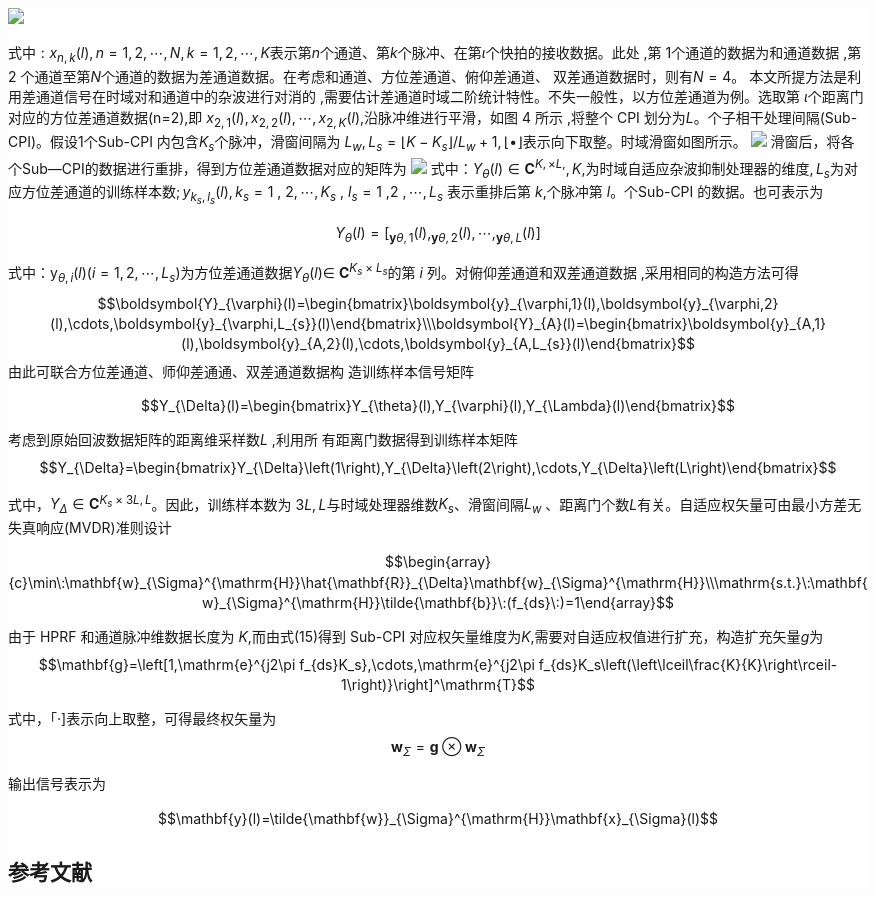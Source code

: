 ![](https://storage.simpletex.cn/view/fcxCFu06Grfd7G0nViG5GDxGgZ10KPGEn)

式中$:x_{n,k}(l),n=1,2,\cdots,N,k=1,2,\cdots,K$表示第$n$个通道、第$k$个脉冲、在第$\iota$个快拍的接收数据。此处 ,第 1个通道的数据为和通道数据 ,第 2 个通道至第$N$个通道的数据为差通道数据。在考虑和通道、方位差通道、俯仰差通道、 双差通道数据时，则有$N=4$。
本文所提方法是利用差通道信号在时域对和通道中的杂波进行对消的 ,需要估计差通道时域二阶统计特性。不失一般性，以方位差通道为例。选取第 $\iota$个距离门对应的方位差通道数据(n=2),即 $x_{2,1}(l),x_{2,2}(l),\cdots,x_{2,K}(l)$,沿脉冲维进行平滑，如图 4 所示 ,将整个 CPI 划分为$L$。个子相干处理间隔(Sub-CPI)。假设1个Sub-CPI 内包含$K_s$个脉冲，滑窗间隔为 $L_w,L_s=\lfloor K-K_s\rfloor/L_w+1,\lfloor\bullet\rfloor$表示向下取整。时域滑窗如图所示。
![](https://storage.simpletex.cn/view/fEAUbeoLga4v6FZ92Yaq18YBK09d6OMmG)
滑窗后，将各个Sub—CPI的数据进行重排，得到方位差通道数据对应的矩阵为
![](https://storage.simpletex.cn/view/fgwrBxGQNw6XpWLwsQu3RHOOgBmBT0205)
式中：$Y_\theta(l)\in\mathbf{C}^{K,\times L,},K$,为时域自适应杂波抑制处理器的维度$,L_s$为对应方位差通道的训练样本数$; y_{k_s, l_s}( l) , k_s= 1$ , $2, \cdots , K_{s}$ , $l_{s}= 1$ ,2 $, \cdots , L_{s}$ 表示重排后第 $k$,个脉冲第 $l$。个Sub-CPI 的数据。也可表示为

$$Y_{\theta }( l) = \left [ _{\mathbf{y} \theta , 1}\left ( l\right ) , _{\mathbf{y} \theta , 2}\left ( l\right ) , \cdots , _{\mathbf{y} \theta , L}\left ( l\right ) \right ]$$

式中：y$_{\theta,i}(l)(i=1,2,\cdots,L_{s})$为方位差通道数据$Y_{\theta}(l)\in$ $\mathbf{C}^{K_{s}\times L_{s}}$的第 $i$ 列。对俯仰差通道和双差通道数据 ,采用相同的构造方法可得
$$\boldsymbol{Y}_{\varphi}(l)=\begin{bmatrix}\boldsymbol{y}_{\varphi,1}(l),\boldsymbol{y}_{\varphi,2}(l),\cdots,\boldsymbol{y}_{\varphi,L_{s}}(l)\end{bmatrix}\\\boldsymbol{Y}_{A}(l)=\begin{bmatrix}\boldsymbol{y}_{A,1}(l),\boldsymbol{y}_{A,2}(l),\cdots,\boldsymbol{y}_{A,L_{s}}(l)\end{bmatrix}$$
由此可联合方位差通道、师仰差通通、双差通道数据构
造训练样本信号矩阵

$$Y_{\Delta}(l)=\begin{bmatrix}Y_{\theta}(l),Y_{\varphi}(l),Y_{\Lambda}(l)\end{bmatrix}$$

考虑到原始回波数据矩阵的距离维采样数$L$ ,利用所
有距离门数据得到训练样本矩阵
$$Y_{\Delta}=\begin{bmatrix}Y_{\Delta}\left(1\right),Y_{\Delta}\left(2\right),\cdots,Y_{\Delta}\left(L\right)\end{bmatrix}$$

式中，$Y_{\Delta}\in\mathbf{C}^{K_{s}\times3L,L}$。因此，训练样本数为 3$L,L$与时域处理器维数$K_s$、滑窗间隔$L_w$ 、距离门个数$L$有关。自适应权矢量可由最小方差无失真响应(MVDR)准则设计

$$\begin{array}{c}\min\:\mathbf{w}_{\Sigma}^{\mathrm{H}}\hat{\mathbf{R}}_{\Delta}\mathbf{w}_{\Sigma}^{\mathrm{H}}\\\mathrm{s.t.}\:\mathbf{w}_{\Sigma}^{\mathrm{H}}\tilde{\mathbf{b}}\:(f_{ds}\:)=1\end{array}$$



由于 HPRF 和通道脉冲维数据长度为 $K$,而由式(15)得到 Sub-CPI 对应权矢量维度为$K$,需要对自适应权值进行扩充，构造扩充矢量$g$为 
$$\mathbf{g}=\left[1,\mathrm{e}^{j2\pi f_{ds}K_s},\cdots,\mathrm{e}^{j2\pi f_{ds}K_s\left(\left\lceil\frac{K}{K}\right\rceil-1\right)}\right]^\mathrm{T}$$


式中，「·]表示向上取整，可得最终权矢量为
$$\mathbf{w}_{\Sigma}=\mathbf{g}\otimes \mathbf{w}_{\Sigma}$$

输出信号表示为

$$\mathbf{y}(l)=\tilde{\mathbf{w}}_{\Sigma}^{\mathrm{H}}\mathbf{x}_{\Sigma}(l)$$





## 参考文献
[^1]:李季,毕大平.弹道导弹突防中的雷达对抗[J].国防科技,2005,(08):29-32.
